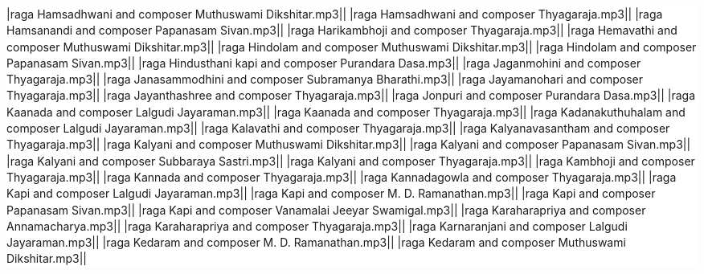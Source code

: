 |raga Hamsadhwani and composer Muthuswami Dikshitar.mp3|<audio controls><source src="first-cut-results/raga Hamsadhwani and composer Muthuswami Dikshitar.mp3" type="audio/mpeg"></audio>|
|raga Hamsadhwani and composer Thyagaraja.mp3|<audio controls><source src="first-cut-results/raga Hamsadhwani and composer Thyagaraja.mp3" type="audio/mpeg"></audio>|
|raga Hamsanandi and composer Papanasam Sivan.mp3|<audio controls><source src="first-cut-results/raga Hamsanandi and composer Papanasam Sivan.mp3" type="audio/mpeg"></audio>|
|raga Harikambhoji and composer Thyagaraja.mp3|<audio controls><source src="first-cut-results/raga Harikambhoji and composer Thyagaraja.mp3" type="audio/mpeg"></audio>|
|raga Hemavathi and composer Muthuswami Dikshitar.mp3|<audio controls><source src="first-cut-results/raga Hemavathi and composer Muthuswami Dikshitar.mp3" type="audio/mpeg"></audio>|
|raga Hindolam and composer Muthuswami Dikshitar.mp3|<audio controls><source src="first-cut-results/raga Hindolam and composer Muthuswami Dikshitar.mp3" type="audio/mpeg"></audio>|
|raga Hindolam and composer Papanasam Sivan.mp3|<audio controls><source src="first-cut-results/raga Hindolam and composer Papanasam Sivan.mp3" type="audio/mpeg"></audio>|
|raga Hindusthani kapi and composer Purandara Dasa.mp3|<audio controls><source src="first-cut-results/raga Hindusthani kapi and composer Purandara Dasa.mp3" type="audio/mpeg"></audio>|
|raga Jaganmohini and composer Thyagaraja.mp3|<audio controls><source src="first-cut-results/raga Jaganmohini and composer Thyagaraja.mp3" type="audio/mpeg"></audio>|
|raga Janasammodhini and composer Subramanya Bharathi.mp3|<audio controls><source src="first-cut-results/raga Janasammodhini and composer Subramanya Bharathi.mp3" type="audio/mpeg"></audio>|
|raga Jayamanohari and composer Thyagaraja.mp3|<audio controls><source src="first-cut-results/raga Jayamanohari and composer Thyagaraja.mp3" type="audio/mpeg"></audio>|
|raga Jayanthashree and composer Thyagaraja.mp3|<audio controls><source src="first-cut-results/raga Jayanthashree and composer Thyagaraja.mp3" type="audio/mpeg"></audio>|
|raga Jonpuri and composer Purandara Dasa.mp3|<audio controls><source src="first-cut-results/raga Jonpuri and composer Purandara Dasa.mp3" type="audio/mpeg"></audio>|
|raga Kaanada and composer Lalgudi Jayaraman.mp3|<audio controls><source src="first-cut-results/raga Kaanada and composer Lalgudi Jayaraman.mp3" type="audio/mpeg"></audio>|
|raga Kaanada and composer Thyagaraja.mp3|<audio controls><source src="first-cut-results/raga Kaanada and composer Thyagaraja.mp3" type="audio/mpeg"></audio>|
|raga Kadanakuthuhalam and composer Lalgudi Jayaraman.mp3|<audio controls><source src="first-cut-results/raga Kadanakuthuhalam and composer Lalgudi Jayaraman.mp3" type="audio/mpeg"></audio>|
|raga Kalavathi and composer Thyagaraja.mp3|<audio controls><source src="first-cut-results/raga Kalavathi and composer Thyagaraja.mp3" type="audio/mpeg"></audio>|
|raga Kalyanavasantham and composer Thyagaraja.mp3|<audio controls><source src="first-cut-results/raga Kalyanavasantham and composer Thyagaraja.mp3" type="audio/mpeg"></audio>|
|raga Kalyani and composer Muthuswami Dikshitar.mp3|<audio controls><source src="first-cut-results/raga Kalyani and composer Muthuswami Dikshitar.mp3" type="audio/mpeg"></audio>|
|raga Kalyani and composer Papanasam Sivan.mp3|<audio controls><source src="first-cut-results/raga Kalyani and composer Papanasam Sivan.mp3" type="audio/mpeg"></audio>|
|raga Kalyani and composer Subbaraya Sastri.mp3|<audio controls><source src="first-cut-results/raga Kalyani and composer Subbaraya Sastri.mp3" type="audio/mpeg"></audio>|
|raga Kalyani and composer Thyagaraja.mp3|<audio controls><source src="first-cut-results/raga Kalyani and composer Thyagaraja.mp3" type="audio/mpeg"></audio>|
|raga Kambhoji and composer Thyagaraja.mp3|<audio controls><source src="first-cut-results/raga Kambhoji and composer Thyagaraja.mp3" type="audio/mpeg"></audio>|
|raga Kannada and composer Thyagaraja.mp3|<audio controls><source src="first-cut-results/raga Kannada and composer Thyagaraja.mp3" type="audio/mpeg"></audio>|
|raga Kannadagowla and composer Thyagaraja.mp3|<audio controls><source src="first-cut-results/raga Kannadagowla and composer Thyagaraja.mp3" type="audio/mpeg"></audio>|
|raga Kapi and composer Lalgudi Jayaraman.mp3|<audio controls><source src="first-cut-results/raga Kapi and composer Lalgudi Jayaraman.mp3" type="audio/mpeg"></audio>|
|raga Kapi and composer M. D. Ramanathan.mp3|<audio controls><source src="first-cut-results/raga Kapi and composer M. D. Ramanathan.mp3" type="audio/mpeg"></audio>|
|raga Kapi and composer Papanasam Sivan.mp3|<audio controls><source src="first-cut-results/raga Kapi and composer Papanasam Sivan.mp3" type="audio/mpeg"></audio>|
|raga Kapi and composer Vanamalai Jeeyar Swamigal.mp3|<audio controls><source src="first-cut-results/raga Kapi and composer Vanamalai Jeeyar Swamigal.mp3" type="audio/mpeg"></audio>|
|raga Karaharapriya and composer Annamacharya.mp3|<audio controls><source src="first-cut-results/raga Karaharapriya and composer Annamacharya.mp3" type="audio/mpeg"></audio>|
|raga Karaharapriya and composer Thyagaraja.mp3|<audio controls><source src="first-cut-results/raga Karaharapriya and composer Thyagaraja.mp3" type="audio/mpeg"></audio>|
|raga Karnaranjani and composer Lalgudi Jayaraman.mp3|<audio controls><source src="first-cut-results/raga Karnaranjani and composer Lalgudi Jayaraman.mp3" type="audio/mpeg"></audio>|
|raga Kedaram and composer M. D. Ramanathan.mp3|<audio controls><source src="first-cut-results/raga Kedaram and composer M. D. Ramanathan.mp3" type="audio/mpeg"></audio>|
|raga Kedaram and composer Muthuswami Dikshitar.mp3|<audio controls><source src="first-cut-results/raga Kedaram and composer Muthuswami Dikshitar.mp3" type="audio/mpeg"></audio>|